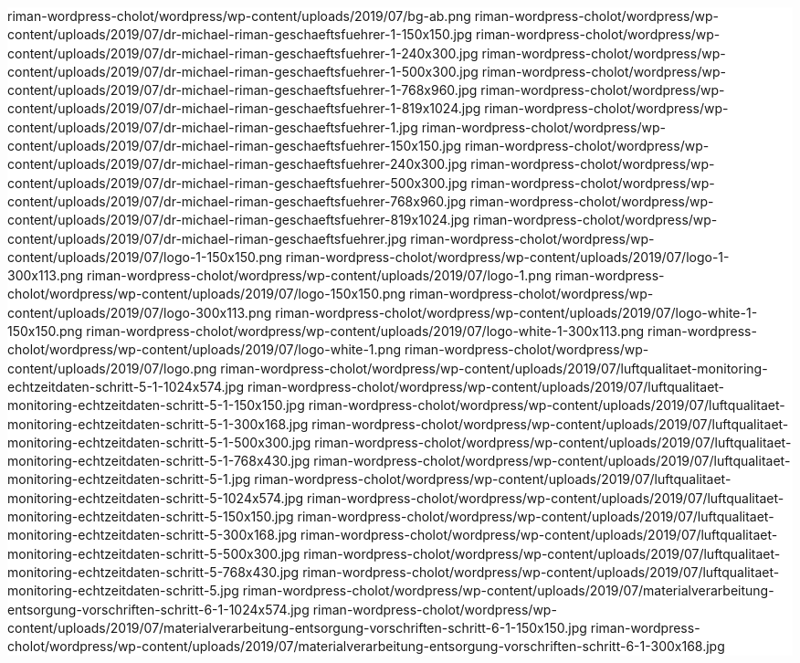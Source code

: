 riman-wordpress-cholot/wordpress/wp-content/uploads/2019/07/bg-ab.png
riman-wordpress-cholot/wordpress/wp-content/uploads/2019/07/dr-michael-riman-geschaeftsfuehrer-1-150x150.jpg
riman-wordpress-cholot/wordpress/wp-content/uploads/2019/07/dr-michael-riman-geschaeftsfuehrer-1-240x300.jpg
riman-wordpress-cholot/wordpress/wp-content/uploads/2019/07/dr-michael-riman-geschaeftsfuehrer-1-500x300.jpg
riman-wordpress-cholot/wordpress/wp-content/uploads/2019/07/dr-michael-riman-geschaeftsfuehrer-1-768x960.jpg
riman-wordpress-cholot/wordpress/wp-content/uploads/2019/07/dr-michael-riman-geschaeftsfuehrer-1-819x1024.jpg
riman-wordpress-cholot/wordpress/wp-content/uploads/2019/07/dr-michael-riman-geschaeftsfuehrer-1.jpg
riman-wordpress-cholot/wordpress/wp-content/uploads/2019/07/dr-michael-riman-geschaeftsfuehrer-150x150.jpg
riman-wordpress-cholot/wordpress/wp-content/uploads/2019/07/dr-michael-riman-geschaeftsfuehrer-240x300.jpg
riman-wordpress-cholot/wordpress/wp-content/uploads/2019/07/dr-michael-riman-geschaeftsfuehrer-500x300.jpg
riman-wordpress-cholot/wordpress/wp-content/uploads/2019/07/dr-michael-riman-geschaeftsfuehrer-768x960.jpg
riman-wordpress-cholot/wordpress/wp-content/uploads/2019/07/dr-michael-riman-geschaeftsfuehrer-819x1024.jpg
riman-wordpress-cholot/wordpress/wp-content/uploads/2019/07/dr-michael-riman-geschaeftsfuehrer.jpg
riman-wordpress-cholot/wordpress/wp-content/uploads/2019/07/logo-1-150x150.png
riman-wordpress-cholot/wordpress/wp-content/uploads/2019/07/logo-1-300x113.png
riman-wordpress-cholot/wordpress/wp-content/uploads/2019/07/logo-1.png
riman-wordpress-cholot/wordpress/wp-content/uploads/2019/07/logo-150x150.png
riman-wordpress-cholot/wordpress/wp-content/uploads/2019/07/logo-300x113.png
riman-wordpress-cholot/wordpress/wp-content/uploads/2019/07/logo-white-1-150x150.png
riman-wordpress-cholot/wordpress/wp-content/uploads/2019/07/logo-white-1-300x113.png
riman-wordpress-cholot/wordpress/wp-content/uploads/2019/07/logo-white-1.png
riman-wordpress-cholot/wordpress/wp-content/uploads/2019/07/logo.png
riman-wordpress-cholot/wordpress/wp-content/uploads/2019/07/luftqualitaet-monitoring-echtzeitdaten-schritt-5-1-1024x574.jpg
riman-wordpress-cholot/wordpress/wp-content/uploads/2019/07/luftqualitaet-monitoring-echtzeitdaten-schritt-5-1-150x150.jpg
riman-wordpress-cholot/wordpress/wp-content/uploads/2019/07/luftqualitaet-monitoring-echtzeitdaten-schritt-5-1-300x168.jpg
riman-wordpress-cholot/wordpress/wp-content/uploads/2019/07/luftqualitaet-monitoring-echtzeitdaten-schritt-5-1-500x300.jpg
riman-wordpress-cholot/wordpress/wp-content/uploads/2019/07/luftqualitaet-monitoring-echtzeitdaten-schritt-5-1-768x430.jpg
riman-wordpress-cholot/wordpress/wp-content/uploads/2019/07/luftqualitaet-monitoring-echtzeitdaten-schritt-5-1.jpg
riman-wordpress-cholot/wordpress/wp-content/uploads/2019/07/luftqualitaet-monitoring-echtzeitdaten-schritt-5-1024x574.jpg
riman-wordpress-cholot/wordpress/wp-content/uploads/2019/07/luftqualitaet-monitoring-echtzeitdaten-schritt-5-150x150.jpg
riman-wordpress-cholot/wordpress/wp-content/uploads/2019/07/luftqualitaet-monitoring-echtzeitdaten-schritt-5-300x168.jpg
riman-wordpress-cholot/wordpress/wp-content/uploads/2019/07/luftqualitaet-monitoring-echtzeitdaten-schritt-5-500x300.jpg
riman-wordpress-cholot/wordpress/wp-content/uploads/2019/07/luftqualitaet-monitoring-echtzeitdaten-schritt-5-768x430.jpg
riman-wordpress-cholot/wordpress/wp-content/uploads/2019/07/luftqualitaet-monitoring-echtzeitdaten-schritt-5.jpg
riman-wordpress-cholot/wordpress/wp-content/uploads/2019/07/materialverarbeitung-entsorgung-vorschriften-schritt-6-1-1024x574.jpg
riman-wordpress-cholot/wordpress/wp-content/uploads/2019/07/materialverarbeitung-entsorgung-vorschriften-schritt-6-1-150x150.jpg
riman-wordpress-cholot/wordpress/wp-content/uploads/2019/07/materialverarbeitung-entsorgung-vorschriften-schritt-6-1-300x168.jpg